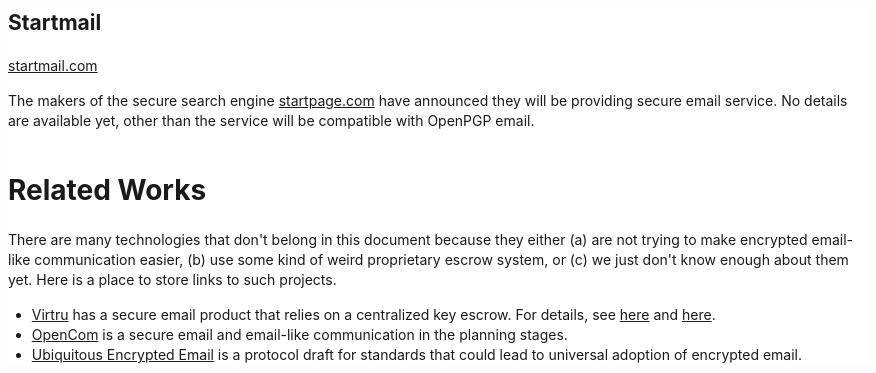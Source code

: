 <a name="startmail"></a>Startmail
-----------------------------------------------------------

[startmail.com](http://startmail.com)

The makers of the secure search engine [startpage.com](https://startpage.com) have announced they will be providing secure email service. No details are available yet, other than the service will be compatible with OpenPGP email.

<a name="related-works"></a>Related Works
===========================================================

There are many technologies that don't belong in this document because they either (a) are not trying to make encrypted email-like communication easier, (b) use some kind of weird proprietary escrow system, or (c) we just don't know enough about them yet. Here is a place to store links to such projects.

* [Virtru](https://www.virtru.com) has a secure email product that relies on a centralized key escrow. For details, see [here](http://www.theregister.co.uk/Print/2014/01/24/ex_nsa_cloud_guru_email_privacy_startup) and [here](https://www.virtru.com/how-virtru-works).
* [OpenCom](http://opencom.io) is a secure email and email-like communication in the planning stages.
* [Ubiquitous Encrypted Email](https://github.com/tomrittervg/uee) is a protocol draft for standards that could lead to universal adoption of encrypted email.
